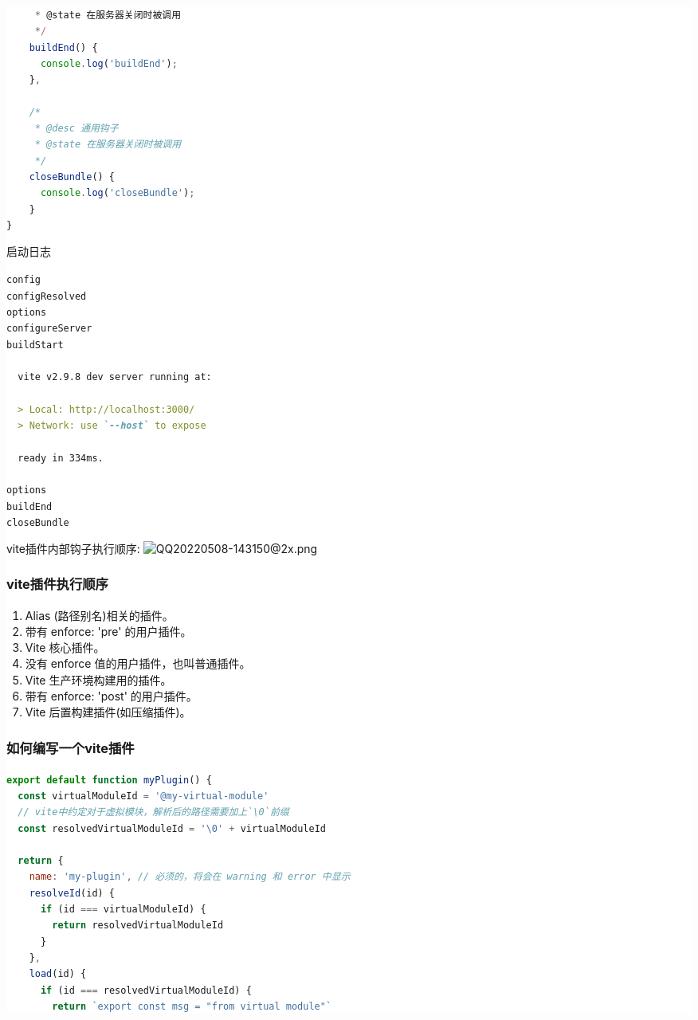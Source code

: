 ```typescript
     * @state 在服务器关闭时被调用
     */
    buildEnd() {
      console.log('buildEnd');
    },
    
    /*
     * @desc 通用钩子
     * @state 在服务器关闭时被调用
     */
    closeBundle() {
      console.log('closeBundle');
    }
}
```
启动日志
```markdown
config
configResolved
options
configureServer
buildStart

  vite v2.9.8 dev server running at:

  > Local: http://localhost:3000/
  > Network: use `--host` to expose

  ready in 334ms.

options
buildEnd
closeBundle
```
vite插件内部钩子执行顺序:
![QQ20220508-143150@2x.png](https://cdn.nlark.com/yuque/0/2022/png/418769/1651991520230-6e0f6ba3-a4b6-4aa8-8f27-6e3e95aa8684.png#clientId=uc925aef9-1fbc-4&from=ui&height=329&id=GEWQ7&name=QQ20220508-143150%402x.png&originHeight=986&originWidth=1728&originalType=binary&ratio=1&rotation=0&showTitle=false&size=105191&status=done&style=none&taskId=u6e4d819c-6b5e-4506-b729-385d6f4bced&title=&width=577)
### vite插件执行顺序

1. Alias (路径别名)相关的插件。
2. 带有 enforce: 'pre' 的用户插件。
3. Vite 核心插件。
4. 没有 enforce 值的用户插件，也叫普通插件。
5. Vite 生产环境构建用的插件。
6. 带有 enforce: 'post' 的用户插件。
7. Vite 后置构建插件(如压缩插件)。
### 如何编写一个vite插件
```javascript
export default function myPlugin() {
  const virtualModuleId = '@my-virtual-module'
  // vite中约定对于虚拟模块，解析后的路径需要加上`\0`前缀
  const resolvedVirtualModuleId = '\0' + virtualModuleId

  return {
    name: 'my-plugin', // 必须的，将会在 warning 和 error 中显示
    resolveId(id) {
      if (id === virtualModuleId) {
        return resolvedVirtualModuleId
      }
    },
    load(id) {
      if (id === resolvedVirtualModuleId) {
        return `export const msg = "from virtual module"`
```